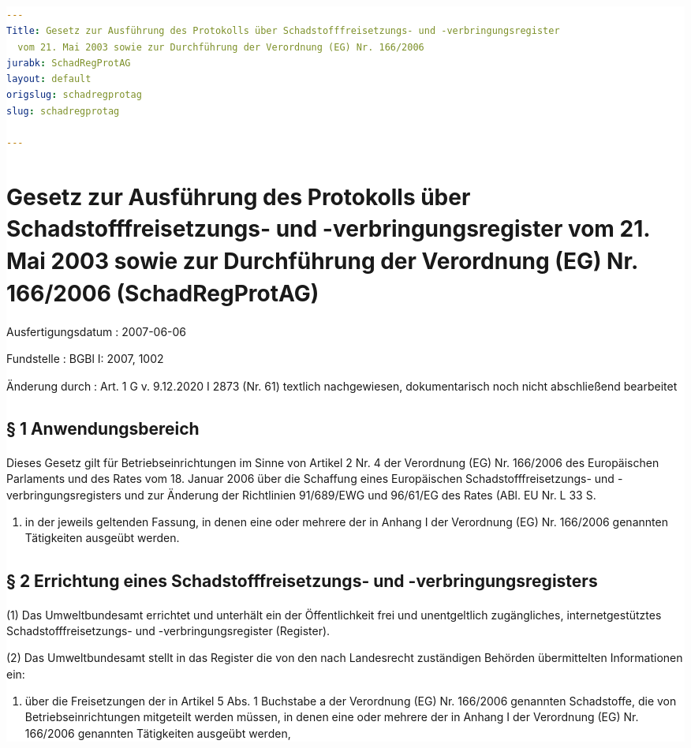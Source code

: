 ```yaml
---
Title: Gesetz zur Ausführung des Protokolls über Schadstofffreisetzungs- und -verbringungsregister
  vom 21. Mai 2003 sowie zur Durchführung der Verordnung (EG) Nr. 166/2006
jurabk: SchadRegProtAG
layout: default
origslug: schadregprotag
slug: schadregprotag

---
```


# Gesetz zur Ausführung des Protokolls über Schadstofffreisetzungs- und -verbringungsregister vom 21. Mai 2003 sowie zur Durchführung der Verordnung (EG) Nr. 166/2006 (SchadRegProtAG)

Ausfertigungsdatum
:   2007-06-06

Fundstelle
:   BGBl I: 2007, 1002

Änderung durch
:   Art. 1 G v. 9.12.2020 I 2873 (Nr. 61) textlich nachgewiesen, dokumentarisch noch nicht abschließend bearbeitet



## § 1 Anwendungsbereich

Dieses Gesetz gilt für Betriebseinrichtungen im Sinne von Artikel 2
Nr. 4 der Verordnung (EG) Nr. 166/2006 des Europäischen Parlaments und
des Rates vom 18. Januar 2006 über die Schaffung eines Europäischen
Schadstofffreisetzungs- und -verbringungsregisters und zur Änderung
der Richtlinien 91/689/EWG und 96/61/EG des Rates (ABl. EU Nr. L 33 S.
1) in der jeweils geltenden Fassung, in denen eine oder mehrere der in
Anhang I der Verordnung (EG) Nr. 166/2006 genannten Tätigkeiten
ausgeübt werden.


## § 2 Errichtung eines Schadstofffreisetzungs- und -verbringungsregisters

(1) Das Umweltbundesamt errichtet und unterhält ein der Öffentlichkeit
frei und unentgeltlich zugängliches, internetgestütztes
Schadstofffreisetzungs- und -verbringungsregister (Register).

(2) Das Umweltbundesamt stellt in das Register die von den nach
Landesrecht zuständigen Behörden übermittelten Informationen ein:

1.  über die Freisetzungen der in Artikel 5 Abs. 1 Buchstabe a der
    Verordnung (EG) Nr. 166/2006 genannten Schadstoffe, die von
    Betriebseinrichtungen mitgeteilt werden müssen, in denen eine oder
    mehrere der in Anhang I der Verordnung (EG) Nr. 166/2006 genannten
    Tätigkeiten ausgeübt werden,
